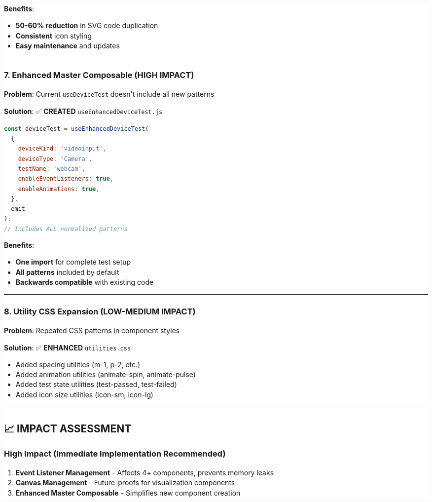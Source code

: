 **Benefits**:

- **50-60% reduction** in SVG code duplication
- **Consistent** icon styling
- **Easy maintenance** and updates

---

### 7. **Enhanced Master Composable** (HIGH IMPACT)

**Problem**: Current `useDeviceTest` doesn't include all new patterns

**Solution**: ✅ **CREATED** `useEnhancedDeviceTest.js`

```javascript
const deviceTest = useEnhancedDeviceTest(
  {
    deviceKind: 'videoinput',
    deviceType: 'Camera',
    testName: 'webcam',
    enableEventListeners: true,
    enableAnimations: true,
  },
  emit
);
// Includes ALL normalized patterns
```

**Benefits**:

- **One import** for complete test setup
- **All patterns** included by default
- **Backwards compatible** with existing code

---

### 8. **Utility CSS Expansion** (LOW-MEDIUM IMPACT)

**Problem**: Repeated CSS patterns in component styles

**Solution**: ✅ **ENHANCED** `utilities.css`

- Added spacing utilities (m-1, p-2, etc.)
- Added animation utilities (animate-spin, animate-pulse)
- Added test state utilities (test-passed, test-failed)
- Added icon size utilities (icon-sm, icon-lg)

---

## 📈 **IMPACT ASSESSMENT**

### **High Impact (Immediate Implementation Recommended)**

1. **Event Listener Management** - Affects 4+ components, prevents memory leaks
2. **Canvas Management** - Future-proofs for visualization components
3. **Enhanced Master Composable** - Simplifies new component creation
